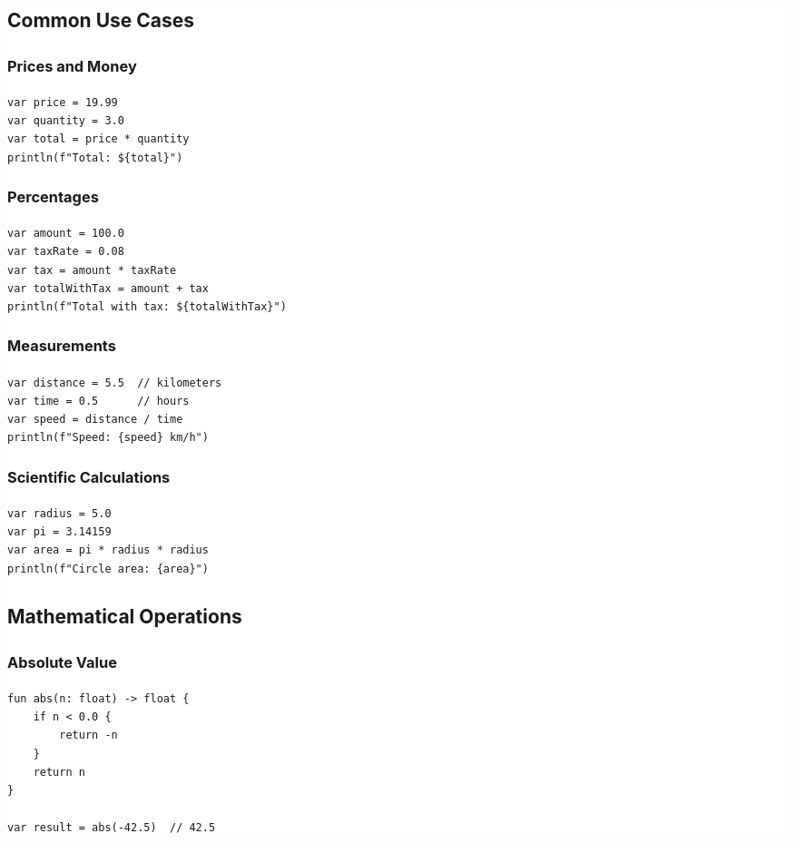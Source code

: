 ## Common Use Cases

### Prices and Money

```razen
var price = 19.99
var quantity = 3.0
var total = price * quantity
println(f"Total: ${total}")
```

### Percentages

```razen
var amount = 100.0
var taxRate = 0.08
var tax = amount * taxRate
var totalWithTax = amount + tax
println(f"Total with tax: ${totalWithTax}")
```

### Measurements

```razen
var distance = 5.5  // kilometers
var time = 0.5      // hours
var speed = distance / time
println(f"Speed: {speed} km/h")
```

### Scientific Calculations

```razen
var radius = 5.0
var pi = 3.14159
var area = pi * radius * radius
println(f"Circle area: {area}")
```

## Mathematical Operations

### Absolute Value

```razen
fun abs(n: float) -> float {
    if n < 0.0 {
        return -n
    }
    return n
}

var result = abs(-42.5)  // 42.5
```
